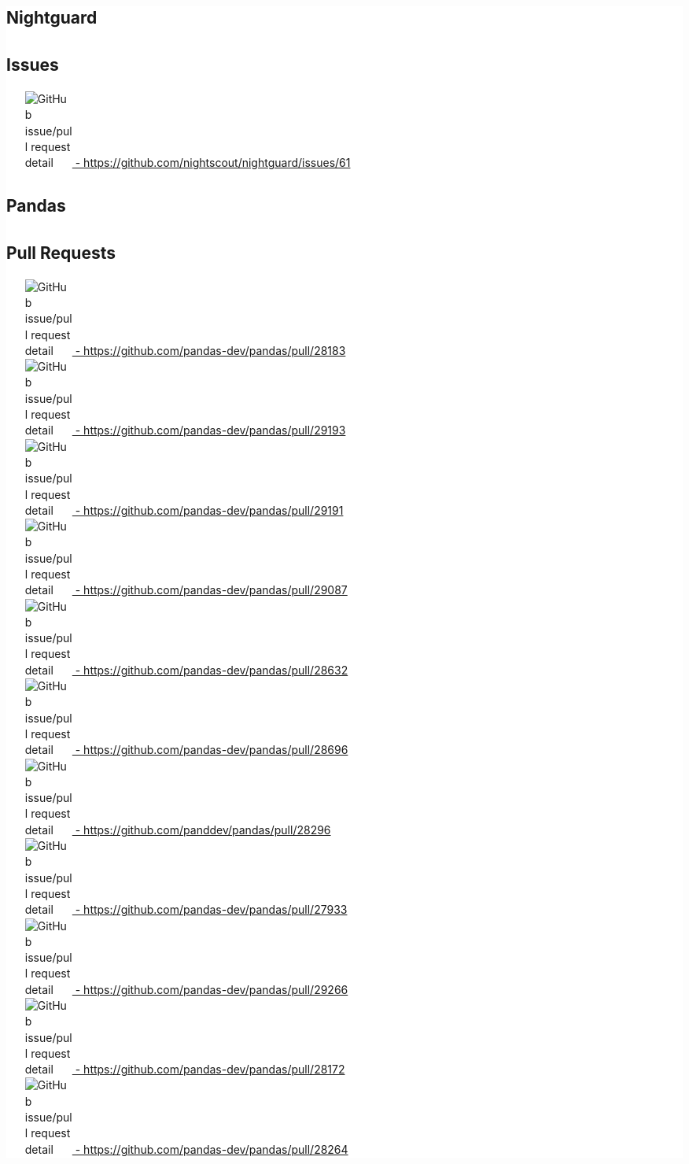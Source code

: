 
## Nightguard

<h2> Issues</h2>
<ul style="list-style-type:none;">


<li><a href=https://github.com/nightscout/nightguard/issues/61> <span style="width: 60px; display: inline-block;"><img style="margin: 0; border: 0;" alt="GitHub issue/pull request detail" src=https://img.shields.io/github/issues/detail/state/nightscout/nightguard/61?label=%20></span> - https://github.com/nightscout/nightguard/issues/61</a></li>  


</ul>


## Pandas

<h2> Pull Requests</h2>
<ul style="list-style-type:none;">


<li><a href=https://github.com/pandas-dev/pandas/pull/28183> <span style="width: 60px; display: inline-block;"><img style="margin: 0; border: 0;" alt="GitHub issue/pull request detail" src=https://img.shields.io/github/pulls/detail/state/pandas-dev/pandas/28183?label=%20></span> - https://github.com/pandas-dev/pandas/pull/28183</a></li>  



<li><a href=https://github.com/pandas-dev/pandas/pull/29193> <span style="width: 60px; display: inline-block;"><img style="margin: 0; border: 0;" alt="GitHub issue/pull request detail" src=https://img.shields.io/github/pulls/detail/state/pandas-dev/pandas/29193?label=%20></span> - https://github.com/pandas-dev/pandas/pull/29193</a></li>  



<li><a href=https://github.com/pandas-dev/pandas/pull/29191> <span style="width: 60px; display: inline-block;"><img style="margin: 0; border: 0;" alt="GitHub issue/pull request detail" src=https://img.shields.io/github/pulls/detail/state/pandas-dev/pandas/29191?label=%20></span> - https://github.com/pandas-dev/pandas/pull/29191</a></li>  



<li><a href=https://github.com/pandas-dev/pandas/pull/29087> <span style="width: 60px; display: inline-block;"><img style="margin: 0; border: 0;" alt="GitHub issue/pull request detail" src=https://img.shields.io/github/pulls/detail/state/pandas-dev/pandas/29087?label=%20></span> - https://github.com/pandas-dev/pandas/pull/29087</a></li>  



<li><a href=https://github.com/pandas-dev/pandas/pull/28632> <span style="width: 60px; display: inline-block;"><img style="margin: 0; border: 0;" alt="GitHub issue/pull request detail" src=https://img.shields.io/github/pulls/detail/state/pandas-dev/pandas/28632?label=%20></span> - https://github.com/pandas-dev/pandas/pull/28632</a></li>  



<li><a href=https://github.com/pandas-dev/pandas/pull/28696> <span style="width: 60px; display: inline-block;"><img style="margin: 0; border: 0;" alt="GitHub issue/pull request detail" src=https://img.shields.io/github/pulls/detail/state/pandas-dev/pandas/28696?label=%20></span> - https://github.com/pandas-dev/pandas/pull/28696</a></li>  



<li><a href=https://github.com/panddev/pandas/pull/28296> <span style="width: 60px; display: inline-block;"><img style="margin: 0; border: 0;" alt="GitHub issue/pull request detail" src=https://img.shields.io/github/pulls/detail/state/panddev/pandas/28296?label=%20></span> - https://github.com/panddev/pandas/pull/28296</a></li>  



<li><a href=https://github.com/pandas-dev/pandas/pull/27933> <span style="width: 60px; display: inline-block;"><img style="margin: 0; border: 0;" alt="GitHub issue/pull request detail" src=https://img.shields.io/github/pulls/detail/state/pandas-dev/pandas/27933?label=%20></span> - https://github.com/pandas-dev/pandas/pull/27933</a></li>  



<li><a href=https://github.com/pandas-dev/pandas/pull/29266> <span style="width: 60px; display: inline-block;"><img style="margin: 0; border: 0;" alt="GitHub issue/pull request detail" src=https://img.shields.io/github/pulls/detail/state/pandas-dev/pandas/29266?label=%20></span> - https://github.com/pandas-dev/pandas/pull/29266</a></li>  



<li><a href=https://github.com/pandas-dev/pandas/pull/28172> <span style="width: 60px; display: inline-block;"><img style="margin: 0; border: 0;" alt="GitHub issue/pull request detail" src=https://img.shields.io/github/pulls/detail/state/pandas-dev/pandas/28172?label=%20></span> - https://github.com/pandas-dev/pandas/pull/28172</a></li>  



<li><a href=https://github.com/pandas-dev/pandas/pull/28264> <span style="width: 60px; display: inline-block;"><img style="margin: 0; border: 0;" alt="GitHub issue/pull request detail" src=https://img.shields.io/github/pulls/detail/state/pandas-dev/pandas/28264?label=%20></span> - https://github.com/pandas-dev/pandas/pull/28264</a></li>  
